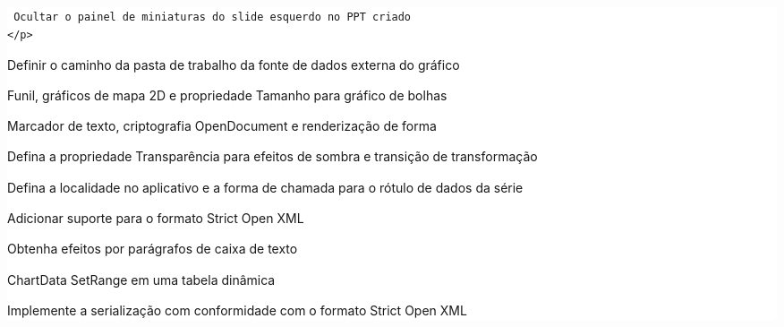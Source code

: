      Ocultar o painel de miniaturas do slide esquerdo no PPT criado
    </p>
   </div>
   <div class="col-lg-4">
    <em class="fa fa-area-chart ico-blue fa-2x col-lg-2">
    </em>
    <p class="col-lg-10">
     Definir o caminho da pasta de trabalho da fonte de dados externa do gráfico
    </p>
   </div>
   <div class="col-lg-4">
    <em class="fa fa-line-chart ico-blue fa-2x col-lg-2">
    </em>
    <p class="col-lg-10">
     Funil, gráficos de mapa 2D e propriedade Tamanho para gráfico de bolhas
    </p>
   </div>
   <div class="col-lg-4">
    <em class="fa fa-cog ico-blue fa-2x col-lg-2">
    </em>
    <p class="col-lg-10">
     Marcador de texto, criptografia OpenDocument e renderização de forma
    </p>
   </div>
   <div class="col-lg-4">
    <em class="fa fa-star ico-blue fa-2x col-lg-2">
    </em>
    <p class="col-lg-10">
     Defina a propriedade Transparência para efeitos de sombra e transição de transformação
    </p>
   </div>
   <div class="col-lg-4">
    <em class="fa fa-adjust ico-blue fa-2x col-lg-2">
    </em>
    <p class="col-lg-10">
     Defina a localidade no aplicativo e a forma de chamada para o rótulo de dados da série
    </p>
   </div>
   <div class="col-lg-4">
    <em class="fa fa-envelop-open ico-blue fa-2x col-lg-2">
    </em>
    <p class="col-lg-10">
     Adicionar suporte para o formato Strict Open XML
    </p>
   </div>
   <div class="col-lg-4">
    <em class="fa fa-bars ico-blue fa-2x col-lg-2">
    </em>
    <p class="col-lg-10">
     Obtenha efeitos por parágrafos de caixa de texto
    </p>
   </div>
   <div class="col-lg-4">
    <em class="fa fa-table ico-blue fa-2x col-lg-2">
    </em>
    <p class="col-lg-10">
     ChartData SetRange em uma tabela dinâmica
    </p>
   </div>
   <div class="col-lg-4">
    <em class="fa fa-asterisk ico-blue fa-2x col-lg-2">
    </em>
    <p class="col-lg-10">
     Implemente a serialização com conformidade com o formato Strict Open XML